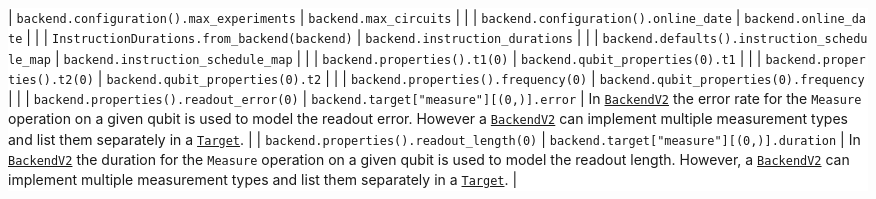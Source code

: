 | `backend.configuration().max_experiments`                              | `backend.max_circuits`                                                 |                                                                                                                                                                                                                                                                                                                                                                                                                                                                                                     |
| `backend.configuration().online_date`                                  | `backend.online_date`                                                  |                                                                                                                                                                                                                                                                                                                                                                                                                                                                                                     |
| `InstructionDurations.from_backend(backend)`                           | `backend.instruction_durations`                                        |                                                                                                                                                                                                                                                                                                                                                                                                                                                                                                     |
| `backend.defaults().instruction_schedule_map`                          | `backend.instruction_schedule_map`                                     |                                                                                                                                                                                                                                                                                                                                                                                                                                                                                                     |
| `backend.properties().t1(0)`                                           | `backend.qubit_properties(0).t1`                                       |                                                                                                                                                                                                                                                                                                                                                                                                                                                                                                     |
| `backend.properties().t2(0)`                                           | `backend.qubit_properties(0).t2`                                       |                                                                                                                                                                                                                                                                                                                                                                                                                                                                                                     |
| `backend.properties().frequency(0)`                                    | `backend.qubit_properties(0).frequency`                                |                                                                                                                                                                                                                                                                                                                                                                                                                                                                                                     |
| `backend.properties().readout_error(0)`                                | `backend.target["measure"][(0,)].error`                                | In [`BackendV2`](qiskit.providers.BackendV2 "qiskit.providers.BackendV2") the error rate for the `Measure` operation on a given qubit is used to model the readout error. However a [`BackendV2`](qiskit.providers.BackendV2 "qiskit.providers.BackendV2") can implement multiple measurement types and list them separately in a [`Target`](qiskit.transpiler.Target "qiskit.transpiler.Target").                                                                                                  |
| `backend.properties().readout_length(0)`                               | `backend.target["measure"][(0,)].duration`                             | In [`BackendV2`](qiskit.providers.BackendV2 "qiskit.providers.BackendV2") the duration for the `Measure` operation on a given qubit is used to model the readout length. However, a [`BackendV2`](qiskit.providers.BackendV2 "qiskit.providers.BackendV2") can implement multiple measurement types and list them separately in a [`Target`](qiskit.transpiler.Target "qiskit.transpiler.Target").                                                                                                  |
